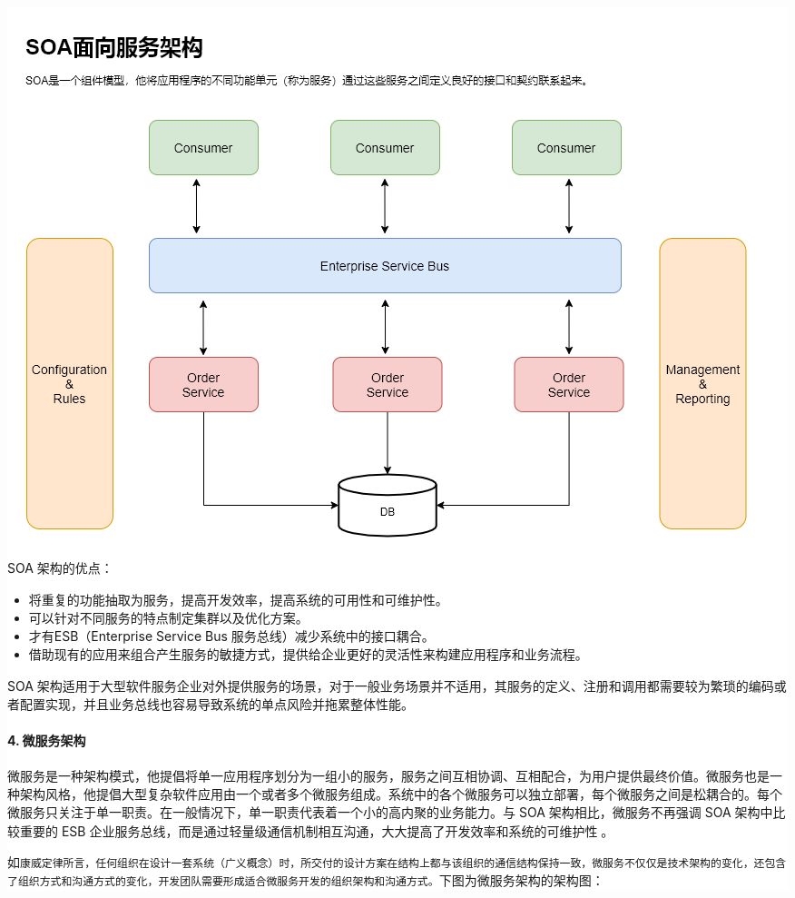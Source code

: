 ![SOA面向服务架构](SOA面向服务架构.png)

SOA 架构的优点：

- 将重复的功能抽取为服务，提高开发效率，提高系统的可用性和可维护性。
- 可以针对不同服务的特点制定集群以及优化方案。
- 才有ESB（Enterprise Service Bus 服务总线）减少系统中的接口耦合。
- 借助现有的应用来组合产生服务的敏捷方式，提供给企业更好的灵活性来构建应用程序和业务流程。

SOA 架构适用于大型软件服务企业对外提供服务的场景，对于一般业务场景并不适用，其服务的定义、注册和调用都需要较为繁琐的编码或者配置实现，并且业务总线也容易导致系统的单点风险并拖累整体性能。

#### 4. 微服务架构 

微服务是一种架构模式，他提倡将单一应用程序划分为一组小的服务，服务之间互相协调、互相配合，为用户提供最终价值。微服务也是一种架构风格，他提倡大型复杂软件应用由一个或者多个微服务组成。系统中的各个微服务可以独立部署，每个微服务之间是松耦合的。每个微服务只关注于单一职责。在一般情况下，单一职责代表着一个小的高内聚的业务能力。与 SOA 架构相比，微服务不再强调 SOA 架构中比较重要的 ESB 企业服务总线，而是通过轻量级通信机制相互沟通，大大提高了开发效率和系统的可维护性 。

如`康威定律所言，任何组织在设计一套系统（广义概念）时，所交付的设计方案在结构上都与该组织的通信结构保持一致，微服务不仅仅是技术架构的变化，还包含了组织方式和沟通方式的变化，开发团队需要形成适合微服务开发的组织架构和沟通方式。`下图为微服务架构的架构图：
